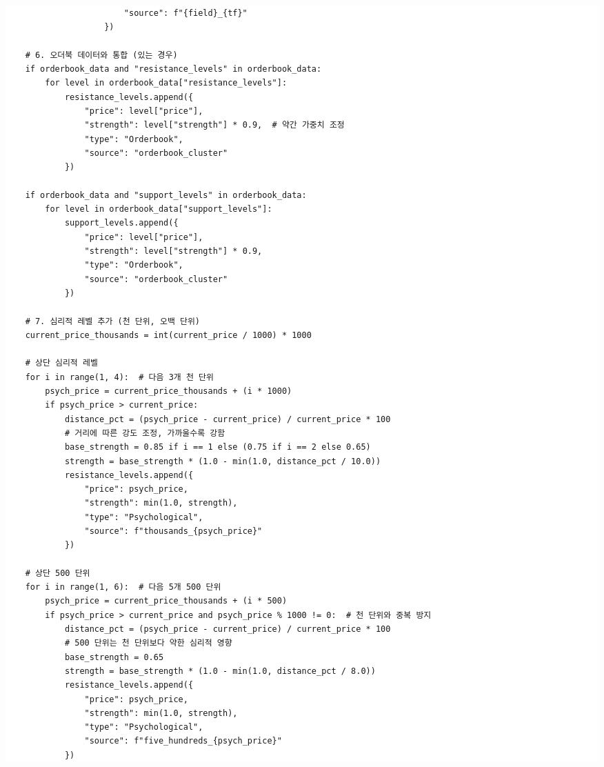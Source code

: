                             "source": f"{field}_{tf}"
                        })
        
        # 6. 오더북 데이터와 통합 (있는 경우)
        if orderbook_data and "resistance_levels" in orderbook_data:
            for level in orderbook_data["resistance_levels"]:
                resistance_levels.append({
                    "price": level["price"],
                    "strength": level["strength"] * 0.9,  # 약간 가중치 조정
                    "type": "Orderbook",
                    "source": "orderbook_cluster"
                })
        
        if orderbook_data and "support_levels" in orderbook_data:
            for level in orderbook_data["support_levels"]:
                support_levels.append({
                    "price": level["price"],
                    "strength": level["strength"] * 0.9,
                    "type": "Orderbook",
                    "source": "orderbook_cluster"
                })
        
        # 7. 심리적 레벨 추가 (천 단위, 오백 단위)
        current_price_thousands = int(current_price / 1000) * 1000
        
        # 상단 심리적 레벨
        for i in range(1, 4):  # 다음 3개 천 단위
            psych_price = current_price_thousands + (i * 1000)
            if psych_price > current_price:
                distance_pct = (psych_price - current_price) / current_price * 100
                # 거리에 따른 강도 조정, 가까울수록 강함
                base_strength = 0.85 if i == 1 else (0.75 if i == 2 else 0.65)
                strength = base_strength * (1.0 - min(1.0, distance_pct / 10.0))
                resistance_levels.append({
                    "price": psych_price,
                    "strength": min(1.0, strength),
                    "type": "Psychological",
                    "source": f"thousands_{psych_price}"
                })
        
        # 상단 500 단위
        for i in range(1, 6):  # 다음 5개 500 단위
            psych_price = current_price_thousands + (i * 500)
            if psych_price > current_price and psych_price % 1000 != 0:  # 천 단위와 중복 방지
                distance_pct = (psych_price - current_price) / current_price * 100
                # 500 단위는 천 단위보다 약한 심리적 영향
                base_strength = 0.65
                strength = base_strength * (1.0 - min(1.0, distance_pct / 8.0))
                resistance_levels.append({
                    "price": psych_price,
                    "strength": min(1.0, strength),
                    "type": "Psychological",
                    "source": f"five_hundreds_{psych_price}"
                })
        